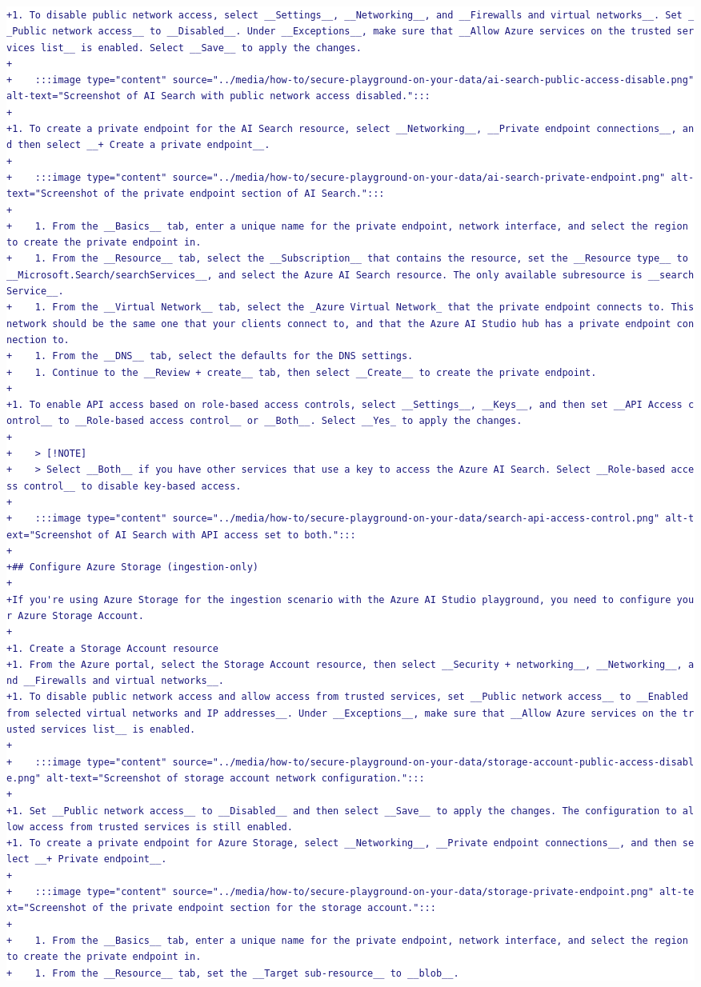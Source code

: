 ````diff
+1. To disable public network access, select __Settings__, __Networking__, and __Firewalls and virtual networks__. Set __Public network access__ to __Disabled__. Under __Exceptions__, make sure that __Allow Azure services on the trusted services list__ is enabled. Select __Save__ to apply the changes.
+
+    :::image type="content" source="../media/how-to/secure-playground-on-your-data/ai-search-public-access-disable.png" alt-text="Screenshot of AI Search with public network access disabled.":::
+
+1. To create a private endpoint for the AI Search resource, select __Networking__, __Private endpoint connections__, and then select __+ Create a private endpoint__.
+
+    :::image type="content" source="../media/how-to/secure-playground-on-your-data/ai-search-private-endpoint.png" alt-text="Screenshot of the private endpoint section of AI Search.":::
+
+    1. From the __Basics__ tab, enter a unique name for the private endpoint, network interface, and select the region to create the private endpoint in.
+    1. From the __Resource__ tab, select the __Subscription__ that contains the resource, set the __Resource type__ to __Microsoft.Search/searchServices__, and select the Azure AI Search resource. The only available subresource is __searchService__.
+    1. From the __Virtual Network__ tab, select the _Azure Virtual Network_ that the private endpoint connects to. This network should be the same one that your clients connect to, and that the Azure AI Studio hub has a private endpoint connection to.
+    1. From the __DNS__ tab, select the defaults for the DNS settings.
+    1. Continue to the __Review + create__ tab, then select __Create__ to create the private endpoint.
+
+1. To enable API access based on role-based access controls, select __Settings__, __Keys__, and then set __API Access control__ to __Role-based access control__ or __Both__. Select __Yes_ to apply the changes.
+
+    > [!NOTE]
+    > Select __Both__ if you have other services that use a key to access the Azure AI Search. Select __Role-based access control__ to disable key-based access.
+
+    :::image type="content" source="../media/how-to/secure-playground-on-your-data/search-api-access-control.png" alt-text="Screenshot of AI Search with API access set to both.":::
+
+## Configure Azure Storage (ingestion-only)
+
+If you're using Azure Storage for the ingestion scenario with the Azure AI Studio playground, you need to configure your Azure Storage Account.
+
+1. Create a Storage Account resource 
+1. From the Azure portal, select the Storage Account resource, then select __Security + networking__, __Networking__, and __Firewalls and virtual networks__.
+1. To disable public network access and allow access from trusted services, set __Public network access__ to __Enabled from selected virtual networks and IP addresses__. Under __Exceptions__, make sure that __Allow Azure services on the trusted services list__ is enabled.
+
+    :::image type="content" source="../media/how-to/secure-playground-on-your-data/storage-account-public-access-disable.png" alt-text="Screenshot of storage account network configuration.":::
+
+1. Set __Public network access__ to __Disabled__ and then select __Save__ to apply the changes. The configuration to allow access from trusted services is still enabled.
+1. To create a private endpoint for Azure Storage, select __Networking__, __Private endpoint connections__, and then select __+ Private endpoint__.
+
+    :::image type="content" source="../media/how-to/secure-playground-on-your-data/storage-private-endpoint.png" alt-text="Screenshot of the private endpoint section for the storage account.":::
+
+    1. From the __Basics__ tab, enter a unique name for the private endpoint, network interface, and select the region to create the private endpoint in.
+    1. From the __Resource__ tab, set the __Target sub-resource__ to __blob__.
````